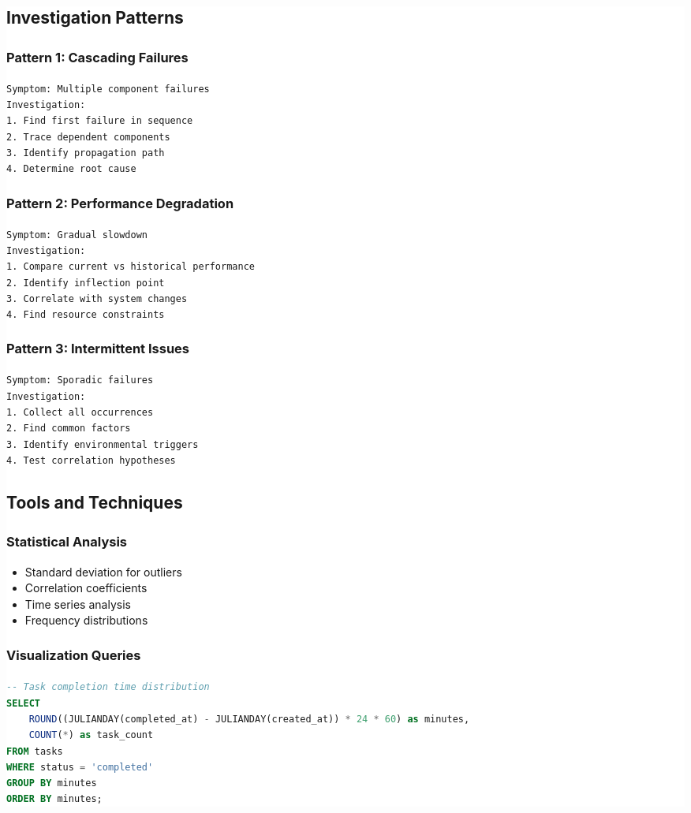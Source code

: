 ## Investigation Patterns

### Pattern 1: Cascading Failures
```
Symptom: Multiple component failures
Investigation:
1. Find first failure in sequence
2. Trace dependent components
3. Identify propagation path
4. Determine root cause
```

### Pattern 2: Performance Degradation
```
Symptom: Gradual slowdown
Investigation:
1. Compare current vs historical performance
2. Identify inflection point
3. Correlate with system changes
4. Find resource constraints
```

### Pattern 3: Intermittent Issues
```
Symptom: Sporadic failures
Investigation:
1. Collect all occurrences
2. Find common factors
3. Identify environmental triggers
4. Test correlation hypotheses
```

## Tools and Techniques

### Statistical Analysis
- Standard deviation for outliers
- Correlation coefficients
- Time series analysis
- Frequency distributions

### Visualization Queries
```sql
-- Task completion time distribution
SELECT 
    ROUND((JULIANDAY(completed_at) - JULIANDAY(created_at)) * 24 * 60) as minutes,
    COUNT(*) as task_count
FROM tasks
WHERE status = 'completed'
GROUP BY minutes
ORDER BY minutes;
```
